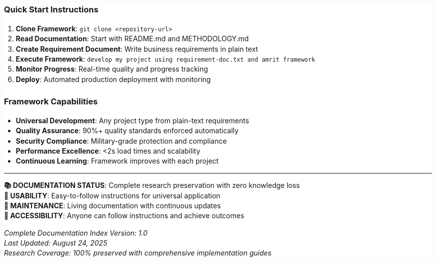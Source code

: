 ### **Quick Start Instructions**
1. **Clone Framework**: `git clone <repository-url>`
2. **Read Documentation**: Start with README.md and METHODOLOGY.md
3. **Create Requirement Document**: Write business requirements in plain text
4. **Execute Framework**: `develop my project using requirement-doc.txt and amrit framework`
5. **Monitor Progress**: Real-time quality and progress tracking
6. **Deploy**: Automated production deployment with monitoring

### **Framework Capabilities**
- **Universal Development**: Any project type from plain-text requirements
- **Quality Assurance**: 90%+ quality standards enforced automatically
- **Security Compliance**: Military-grade protection and compliance
- **Performance Excellence**: <2s load times and scalability
- **Continuous Learning**: Framework improves with each project

---

**📚 DOCUMENTATION STATUS**: Complete research preservation with zero knowledge loss  
**🎯 USABILITY**: Easy-to-follow instructions for universal application  
**🔄 MAINTENANCE**: Living documentation with continuous updates  
**🚀 ACCESSIBILITY**: Anyone can follow instructions and achieve outcomes  

*Complete Documentation Index Version: 1.0*  
*Last Updated: August 24, 2025*  
*Research Coverage: 100% preserved with comprehensive implementation guides*
